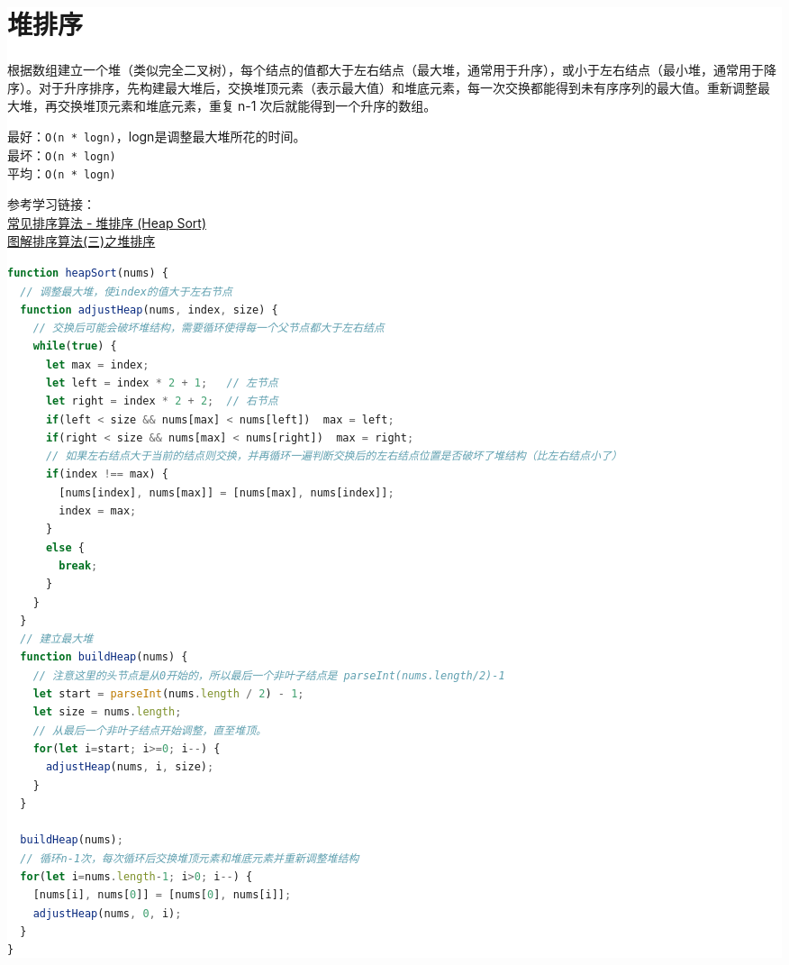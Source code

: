 # 堆排序

根据数组建立一个堆（类似完全二叉树），每个结点的值都大于左右结点（最大堆，通常用于升序），或小于左右结点（最小堆，通常用于降序）。对于升序排序，先构建最大堆后，交换堆顶元素（表示最大值）和堆底元素，每一次交换都能得到未有序序列的最大值。重新调整最大堆，再交换堆顶元素和堆底元素，重复 n-1 次后就能得到一个升序的数组。  

最好：`O(n * logn)`，logn是调整最大堆所花的时间。   
最坏：`O(n * logn)`   
平均：`O(n * logn)`   

参考学习链接：    
[常见排序算法 - 堆排序 (Heap Sort)](http://bubkoo.com/2014/01/14/sort-algorithm/heap-sort/)    
[图解排序算法(三)之堆排序](https://www.cnblogs.com/chengxiao/p/6129630.html)

```js
function heapSort(nums) {
  // 调整最大堆，使index的值大于左右节点
  function adjustHeap(nums, index, size) {
    // 交换后可能会破坏堆结构，需要循环使得每一个父节点都大于左右结点
    while(true) {
      let max = index;
      let left = index * 2 + 1;   // 左节点
      let right = index * 2 + 2;  // 右节点
      if(left < size && nums[max] < nums[left])  max = left;
      if(right < size && nums[max] < nums[right])  max = right;
      // 如果左右结点大于当前的结点则交换，并再循环一遍判断交换后的左右结点位置是否破坏了堆结构（比左右结点小了）
      if(index !== max) {
        [nums[index], nums[max]] = [nums[max], nums[index]];
        index = max;
      }
      else {
        break;
      }
    }
  }
  // 建立最大堆
  function buildHeap(nums) {
    // 注意这里的头节点是从0开始的，所以最后一个非叶子结点是 parseInt(nums.length/2)-1
    let start = parseInt(nums.length / 2) - 1;
    let size = nums.length;
    // 从最后一个非叶子结点开始调整，直至堆顶。
    for(let i=start; i>=0; i--) {
      adjustHeap(nums, i, size);
    }
  }

  buildHeap(nums);
  // 循环n-1次，每次循环后交换堆顶元素和堆底元素并重新调整堆结构
  for(let i=nums.length-1; i>0; i--) {
    [nums[i], nums[0]] = [nums[0], nums[i]];
    adjustHeap(nums, 0, i);
  }
}
```
